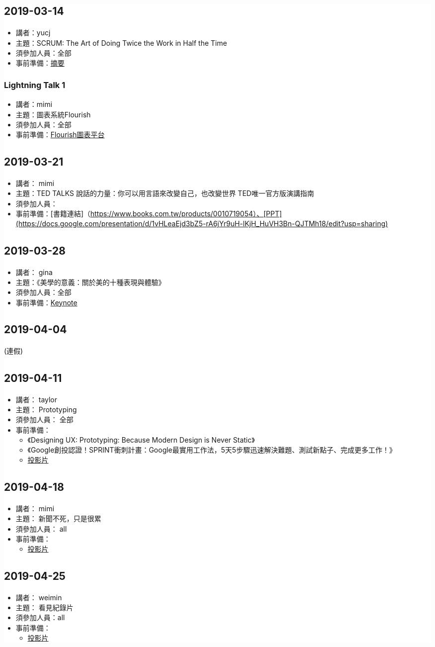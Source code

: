 ## 2019-03-14
* 講者：yucj
* 主題：SCRUM: The Art of Doing Twice the Work in Half the Time
* 須參加人員：全部
* 事前準備：[摘要](scrum-book)

### Lightning Talk 1
* 講者：mimi
* 主題：圖表系統Flourish
* 須參加人員：全部
* 事前準備：[Flourish圖表平台](https://app.flourish.studio/projects)

## 2019-03-21
* 講者： mimi
* 主題：TED TALKS 說話的力量：你可以用言語來改變自己，也改變世界 TED唯一官方版演講指南
* 須參加人員：
* 事前準備：[書籍連結]（https://www.books.com.tw/products/0010719054）、[PPT](https://docs.google.com/presentation/d/1vHLeaEjd3bZ5-rA6jYr9uH-lKjH_HuVH3Bn-QJTMh18/edit?usp=sharing)

## 2019-03-28
* 講者： gina
* 主題：《美學的意義：關於美的十種表現與體驗》
* 須參加人員：全部
* 事前準備：[Keynote](https://drive.google.com/file/d/1SbFguf6SWJooiKjV3zcfussjY_ACzuYn/view?usp=sharing)

## 2019-04-04
(連假)

## 2019-04-11
* 講者： taylor
* 主題： Prototyping
* 須參加人員： 全部
* 事前準備：
  * 《Designing UX: Prototyping: Because Modern Design is Never Static》
  * 《Google創投認證！SPRINT衝刺計畫：Google最實用工作法，5天5步驟迅速解決難題、測試新點子、完成更多工作！》
  * [投影片](https://drive.google.com/file/d/1RxKc6YD16tiddb4OAMcA8by0xGfvz99y/view?usp=sharing)

## 2019-04-18
* 講者： mimi
* 主題： 新聞不死，只是很累
* 須參加人員： all
* 事前準備：
  * [投影片]()

## 2019-04-25
* 講者： weimin
* 主題： 看見紀錄片
* 須參加人員：all
* 事前準備：
  * [投影片](https://github.com/twreporter/between-you-and-me/raw/master/book-club/%E7%9C%8B%E8%A6%8B%E7%B4%80%E9%8C%84%E7%89%87.key)
